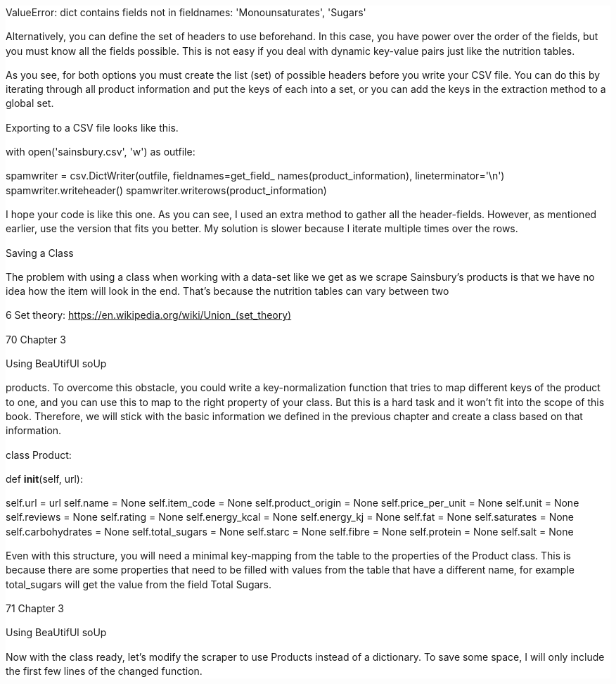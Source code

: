 ValueError: dict contains fields not in fieldnames: 'Monounsaturates', 'Sugars'

Alternatively, you can define the set of headers to use beforehand. In this case, you have power over the order of the fields, but you must know all the fields possible. This is not easy if you deal with dynamic key-value pairs just like the nutrition tables.

As you see, for both options you must create the list (set) of possible headers before you write your CSV file. You can do this by iterating through all product information and put the keys of each into a set, or you can add the keys in the extraction method to a global set.

Exporting to a CSV file looks like this.

with open('sainsbury.csv', 'w') as outfile:

spamwriter = csv.DictWriter(outfile, fieldnames=get_field_ names(product_information), lineterminator='\n') spamwriter.writeheader() spamwriter.writerows(product_information)

I hope your code is like this one. As you can see, I used an extra method to gather all the header-fields. However, as mentioned earlier, use the version that fits you better. My solution is slower because I iterate multiple times over the rows.

Saving a Class

The problem with using a class when working with a data-set like we get as we scrape Sainsbury’s products is that we have no idea how the item will look in the end. That’s because the nutrition tables can vary between two

6 Set theory: https://en.wikipedia.org/wiki/Union_(set_theory)

70 Chapter 3

Using BeaUtifUl soUp

products. To overcome this obstacle, you could write a key-normalization function that tries to map different keys of the product to one, and you can use this to map to the right property of your class. But this is a hard task and it won’t fit into the scope of this book. Therefore, we will stick with the basic information we defined in the previous chapter and create a class based on that information.

class Product:

def __init__(self, url):

self.url = url self.name = None self.item_code = None self.product_origin = None self.price_per_unit = None self.unit = None self.reviews = None self.rating = None self.energy_kcal = None self.energy_kj = None self.fat = None self.saturates = None self.carbohydrates = None self.total_sugars = None self.starc = None self.fibre = None self.protein = None self.salt = None

Even with this structure, you will need a minimal key-mapping from the table to the properties of the Product class. This is because there are some properties that need to be filled with values from the table that have a different name, for example total_sugars will get the value from the field Total Sugars.

71 Chapter 3

Using BeaUtifUl soUp

Now with the class ready, let’s modify the scraper to use Products instead of a dictionary. To save some space, I will only include the first few lines of the changed function.
